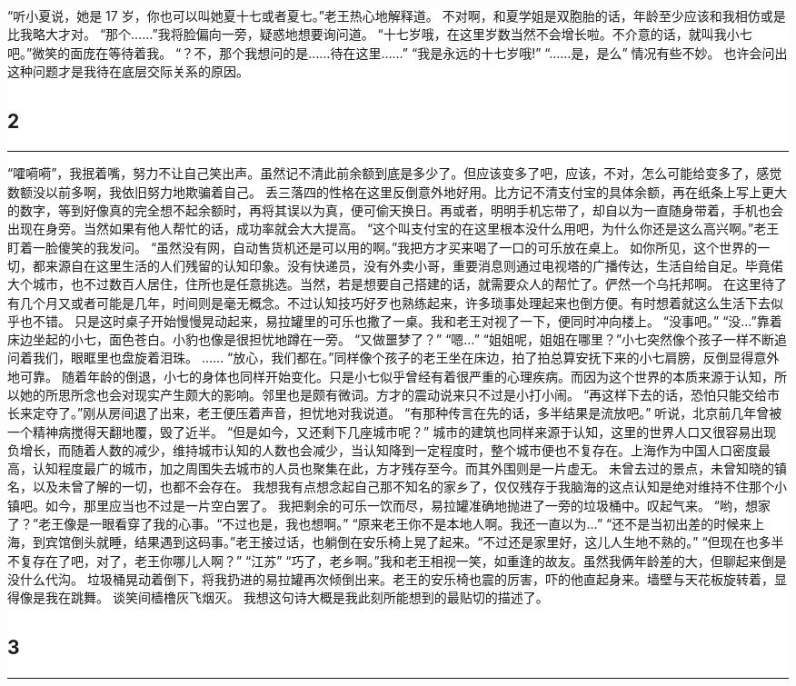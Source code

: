 “听小夏说，她是 17 岁，你也可以叫她夏十七或者夏七。”老王热心地解释道。
不对啊，和夏学姐是双胞胎的话，年龄至少应该和我相仿或是比我略大才对。
“那个……”我将脸偏向一旁，疑惑地想要询问道。
“十七岁哦，在这里岁数当然不会增长啦。不介意的话，就叫我小七吧。”微笑的面庞在等待着我。
“？不，那个我想问的是……待在这里……”
“我是永远的十七岁哦!”
“……是，是么”
情况有些不妙。
也许会问出这种问题才是我待在底层交际关系的原因。

## 2

---

“嚯嗬嗬”，我抿着嘴，努力不让自己笑出声。虽然记不清此前余额到底是多少了。但应该变多了吧，应该，不对，怎么可能给变多了，感觉数额没以前多啊，我依旧努力地欺骗着自己。
丢三落四的性格在这里反倒意外地好用。比方记不清支付宝的具体余额，再在纸条上写上更大的数字，等到好像真的完全想不起余额时，再将其误以为真，便可偷天换日。再或者，明明手机忘带了，却自以为一直随身带着，手机也会出现在身旁。当然如果有他人帮忙的话，成功率就会大大提高。
“这个叫支付宝的在这里根本没什么用吧，为什么你还是这么高兴啊。”老王盯着一脸傻笑的我发问。
“虽然没有网，自动售货机还是可以用的啊。”我把方才买来喝了一口的可乐放在桌上。
如你所见，这个世界的一切，都来源自在这里生活的人们残留的认知印象。没有快递员，没有外卖小哥，重要消息则通过电视塔的广播传达，生活自给自足。毕竟偌大个城市，也不过数百人居住，住所也是任意挑选。当然，若是想要自己搭建的话，就需要众人的帮忙了。俨然一个乌托邦啊。
在这里待了有几个月又或者可能是几年，时间则是毫无概念。不过认知技巧好歹也熟练起来，许多琐事处理起来也倒方便。有时想着就这么生活下去似乎也不错。
只是这时桌子开始慢慢晃动起来，易拉罐里的可乐也撒了一桌。我和老王对视了一下，便同时冲向楼上。
“没事吧。”
“没…”靠着床边坐起的小七，面色苍白。小豹也像是很担忧地蹲在一旁。
“又做噩梦了？”
“嗯…”
“姐姐呢，姐姐在哪里？”小七突然像个孩子一样不断追问着我们，眼眶里也盘旋着泪珠。
……
“放心，我们都在。”同样像个孩子的老王坐在床边，拍了拍总算安抚下来的小七肩膀，反倒显得意外地可靠。
随着年龄的倒退，小七的身体也同样开始变化。只是小七似乎曾经有着很严重的心理疾病。而因为这个世界的本质来源于认知，所以她的所思所念也会对现实产生颇大的影响。邻里也是颇有微词。方才的震动说来只不过是小打小闹。
“再这样下去的话，恐怕只能交给市长来定夺了。”刚从房间退了出来，老王便压着声音，担忧地对我说道。
“有那种传言在先的话，多半结果是流放吧。” 听说，北京前几年曾被一个精神病搅得天翻地覆，毁了近半。 “但是如今，又还剩下几座城市呢？”
城市的建筑也同样来源于认知，这里的世界人口又很容易出现负增长，而随着人数的减少，维持城市认知的人数也会减少，当认知降到一定程度时，整个城市便也不复存在。上海作为中国人口密度最高，认知程度最广的城市，加之周围失去城市的人员也聚集在此，方才残存至今。而其外围则是一片虚无。
未曾去过的景点，未曾知晓的镇名，以及未曾了解的一切，也都不会存在。
我想我有点想念起自己那不知名的家乡了，仅仅残存于我脑海的这点认知是绝对维持不住那个小镇吧。如今，那里应当也不过是一片空白罢了。
我把剩余的可乐一饮而尽，易拉罐准确地抛进了一旁的垃圾桶中。叹起气来。
“哟，想家了？”老王像是一眼看穿了我的心事。“不过也是，我也想啊。”
“原来老王你不是本地人啊。我还一直以为…”
“还不是当初出差的时候来上海，到宾馆倒头就睡，结果遇到这码事。”老王接过话，也躺倒在安乐椅上晃了起来。“不过还是家里好，这儿人生地不熟的。”
“但现在也多半不复存在了吧，对了，老王你哪儿人啊？”
“江苏”
“巧了，老乡啊。”我和老王相视一笑，如重逢的故友。虽然我俩年龄差的大，但聊起来倒是没什么代沟。
垃圾桶晃动着倒下，将我扔进的易拉罐再次倾倒出来。老王的安乐椅也震的厉害，吓的他直起身来。墙壁与天花板旋转着，显得像是我在跳舞。
谈笑间樯橹灰飞烟灭。
我想这句诗大概是我此刻所能想到的最贴切的描述了。

## 3

---